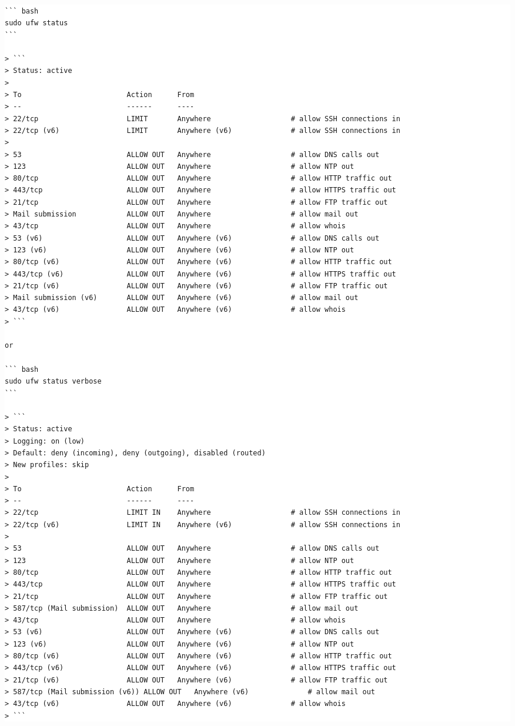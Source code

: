     ``` bash
    sudo ufw status
    ```

    > ```
    > Status: active
    > 
    > To                         Action      From
    > --                         ------      ----
    > 22/tcp                     LIMIT       Anywhere                   # allow SSH connections in
    > 22/tcp (v6)                LIMIT       Anywhere (v6)              # allow SSH connections in
    > 
    > 53                         ALLOW OUT   Anywhere                   # allow DNS calls out
    > 123                        ALLOW OUT   Anywhere                   # allow NTP out
    > 80/tcp                     ALLOW OUT   Anywhere                   # allow HTTP traffic out
    > 443/tcp                    ALLOW OUT   Anywhere                   # allow HTTPS traffic out
    > 21/tcp                     ALLOW OUT   Anywhere                   # allow FTP traffic out
    > Mail submission            ALLOW OUT   Anywhere                   # allow mail out
    > 43/tcp                     ALLOW OUT   Anywhere                   # allow whois
    > 53 (v6)                    ALLOW OUT   Anywhere (v6)              # allow DNS calls out
    > 123 (v6)                   ALLOW OUT   Anywhere (v6)              # allow NTP out
    > 80/tcp (v6)                ALLOW OUT   Anywhere (v6)              # allow HTTP traffic out
    > 443/tcp (v6)               ALLOW OUT   Anywhere (v6)              # allow HTTPS traffic out
    > 21/tcp (v6)                ALLOW OUT   Anywhere (v6)              # allow FTP traffic out
    > Mail submission (v6)       ALLOW OUT   Anywhere (v6)              # allow mail out
    > 43/tcp (v6)                ALLOW OUT   Anywhere (v6)              # allow whois
    > ```

    or

    ``` bash
    sudo ufw status verbose
    ```

    > ```
    > Status: active
    > Logging: on (low)
    > Default: deny (incoming), deny (outgoing), disabled (routed)
    > New profiles: skip
    > 
    > To                         Action      From
    > --                         ------      ----
    > 22/tcp                     LIMIT IN    Anywhere                   # allow SSH connections in
    > 22/tcp (v6)                LIMIT IN    Anywhere (v6)              # allow SSH connections in
    > 
    > 53                         ALLOW OUT   Anywhere                   # allow DNS calls out
    > 123                        ALLOW OUT   Anywhere                   # allow NTP out
    > 80/tcp                     ALLOW OUT   Anywhere                   # allow HTTP traffic out
    > 443/tcp                    ALLOW OUT   Anywhere                   # allow HTTPS traffic out
    > 21/tcp                     ALLOW OUT   Anywhere                   # allow FTP traffic out
    > 587/tcp (Mail submission)  ALLOW OUT   Anywhere                   # allow mail out
    > 43/tcp                     ALLOW OUT   Anywhere                   # allow whois
    > 53 (v6)                    ALLOW OUT   Anywhere (v6)              # allow DNS calls out
    > 123 (v6)                   ALLOW OUT   Anywhere (v6)              # allow NTP out
    > 80/tcp (v6)                ALLOW OUT   Anywhere (v6)              # allow HTTP traffic out
    > 443/tcp (v6)               ALLOW OUT   Anywhere (v6)              # allow HTTPS traffic out
    > 21/tcp (v6)                ALLOW OUT   Anywhere (v6)              # allow FTP traffic out
    > 587/tcp (Mail submission (v6)) ALLOW OUT   Anywhere (v6)              # allow mail out
    > 43/tcp (v6)                ALLOW OUT   Anywhere (v6)              # allow whois
    > ```
